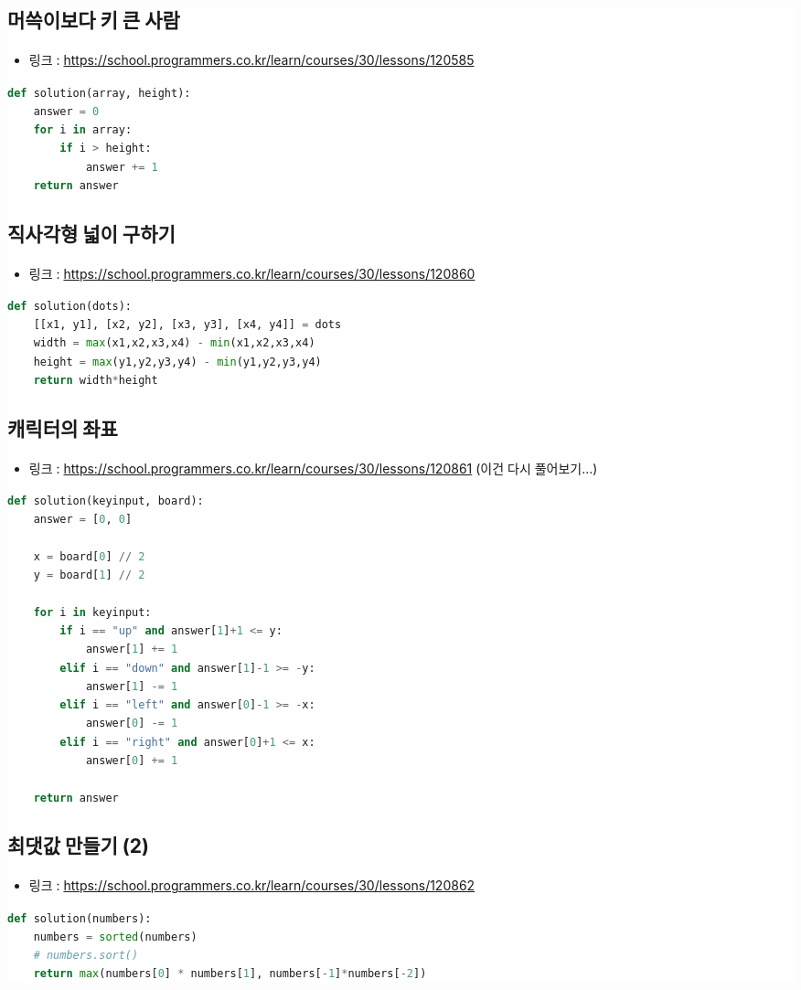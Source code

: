 
## 머쓱이보다 키 큰 사람
- 링크 : https://school.programmers.co.kr/learn/courses/30/lessons/120585
```python
def solution(array, height):
    answer = 0
    for i in array:
        if i > height:
            answer += 1
    return answer
```


## 직사각형 넓이 구하기
- 링크 : https://school.programmers.co.kr/learn/courses/30/lessons/120860
```python
def solution(dots):
    [[x1, y1], [x2, y2], [x3, y3], [x4, y4]] = dots
    width = max(x1,x2,x3,x4) - min(x1,x2,x3,x4)
    height = max(y1,y2,y3,y4) - min(y1,y2,y3,y4)
    return width*height
```


## 캐릭터의 좌표
- 링크 : https://school.programmers.co.kr/learn/courses/30/lessons/120861 (이건 다시 풀어보기...)
```python
def solution(keyinput, board):
    answer = [0, 0]
    
    x = board[0] // 2
    y = board[1] // 2
    
    for i in keyinput:
        if i == "up" and answer[1]+1 <= y:
            answer[1] += 1
        elif i == "down" and answer[1]-1 >= -y:
            answer[1] -= 1
        elif i == "left" and answer[0]-1 >= -x:
            answer[0] -= 1
        elif i == "right" and answer[0]+1 <= x:
            answer[0] += 1
    
    return answer
```


## 최댓값 만들기 (2)
- 링크 : https://school.programmers.co.kr/learn/courses/30/lessons/120862
```python
def solution(numbers):
    numbers = sorted(numbers)
    # numbers.sort()
    return max(numbers[0] * numbers[1], numbers[-1]*numbers[-2]) 
```
